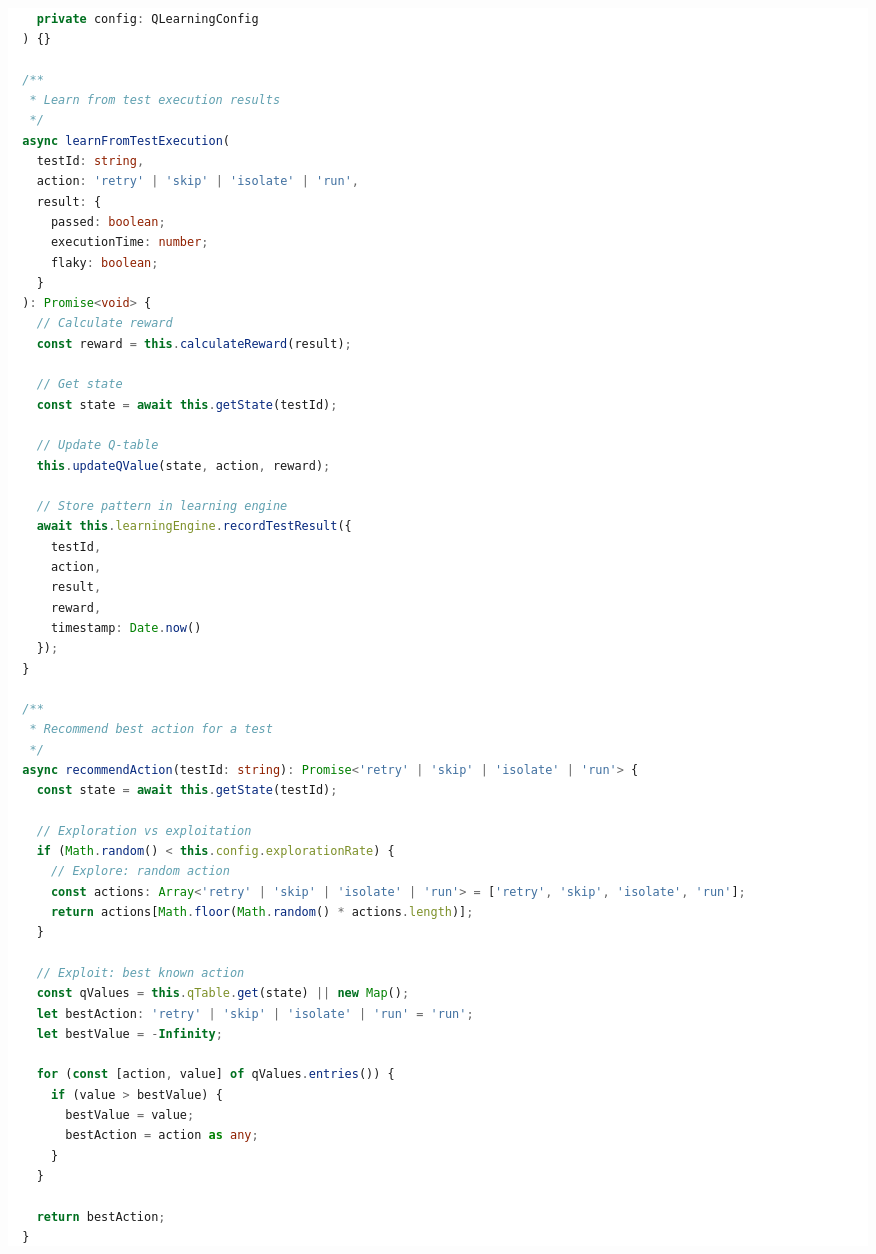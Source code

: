 ```typescript
    private config: QLearningConfig
  ) {}

  /**
   * Learn from test execution results
   */
  async learnFromTestExecution(
    testId: string,
    action: 'retry' | 'skip' | 'isolate' | 'run',
    result: {
      passed: boolean;
      executionTime: number;
      flaky: boolean;
    }
  ): Promise<void> {
    // Calculate reward
    const reward = this.calculateReward(result);

    // Get state
    const state = await this.getState(testId);

    // Update Q-table
    this.updateQValue(state, action, reward);

    // Store pattern in learning engine
    await this.learningEngine.recordTestResult({
      testId,
      action,
      result,
      reward,
      timestamp: Date.now()
    });
  }

  /**
   * Recommend best action for a test
   */
  async recommendAction(testId: string): Promise<'retry' | 'skip' | 'isolate' | 'run'> {
    const state = await this.getState(testId);

    // Exploration vs exploitation
    if (Math.random() < this.config.explorationRate) {
      // Explore: random action
      const actions: Array<'retry' | 'skip' | 'isolate' | 'run'> = ['retry', 'skip', 'isolate', 'run'];
      return actions[Math.floor(Math.random() * actions.length)];
    }

    // Exploit: best known action
    const qValues = this.qTable.get(state) || new Map();
    let bestAction: 'retry' | 'skip' | 'isolate' | 'run' = 'run';
    let bestValue = -Infinity;

    for (const [action, value] of qValues.entries()) {
      if (value > bestValue) {
        bestValue = value;
        bestAction = action as any;
      }
    }

    return bestAction;
  }

```